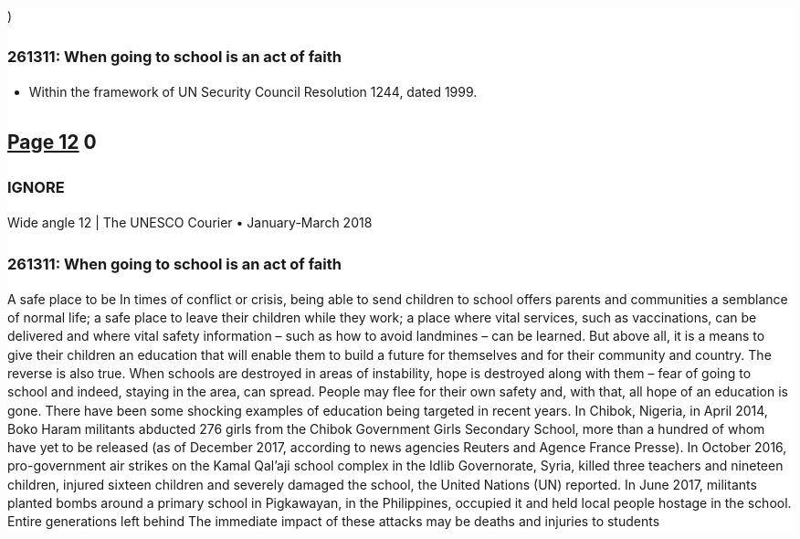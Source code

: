 )

### 261311: When going to school is an act of faith

* Within the framework of UN Security Council 
Resolution 1244, dated 1999.

## [Page 12](https://demo.humlab.umu.se/courier/261279eng.pdf#page=12) 0

### IGNORE

Wide angle
12   |   The UNESCO Courier • January-March 2018

### 261311: When going to school is an act of faith

A safe place to be 
In times of conflict or crisis, being able to 
send children to school offers parents and 
communities a semblance of normal life; 
a safe place to leave their children while 
they work; a place where vital services, 
such as vaccinations, can be delivered 
and where vital safety information – 
such as how to avoid landmines – can 
be learned. But above all, it is a means 
to give their children an education that 
will enable them to build a future for 
themselves and for their community 
and country.
The reverse is also true. When schools 
are destroyed in areas of instability, hope 
is destroyed along with them – fear of 
going to school and indeed, staying in 
the area, can spread. People may flee for 
their own safety and, with that, all hope of 
an education is gone.
There have been some shocking 
examples of education being targeted 
in recent years. In Chibok, Nigeria, 
in April 2014, Boko Haram militants 
abducted 276 girls from the Chibok 
Government Girls Secondary School, 
more than a hundred of whom have yet 
to be released (as of December 2017, 
according to news agencies Reuters and 
Agence France Presse). 
In October 2016, pro-government 
air strikes on the Kamal Qal’aji school 
complex in the Idlib Governorate, Syria, 
killed three teachers and nineteen 
children, injured sixteen children 
and severely damaged the school, 
the United Nations (UN) reported.
In June 2017, militants planted bombs 
around a primary school in Pigkawayan, 
in the Philippines, occupied it and held 
local people hostage in the school. 
Entire generations 
left behind 
The immediate impact of these attacks 
may be deaths and injuries to students 